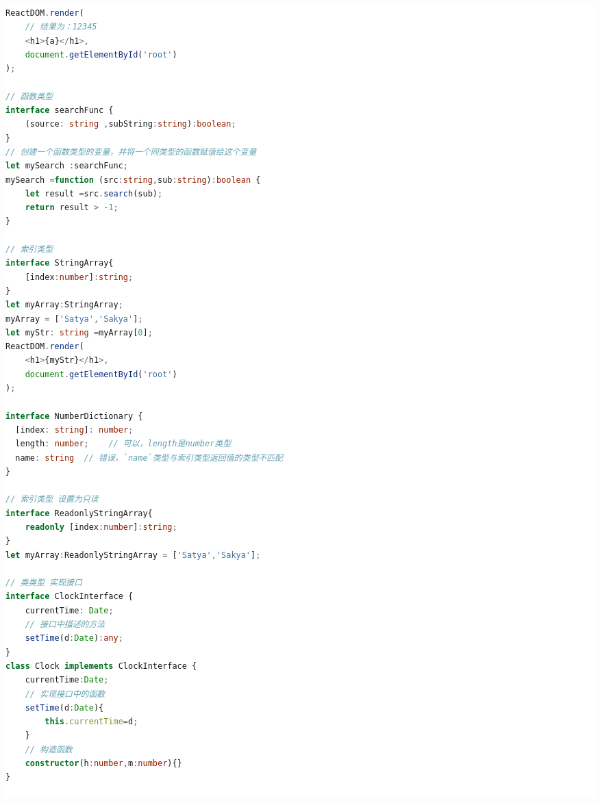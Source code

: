 ```TypeScript
ReactDOM.render(
    // 结果为：12345
    <h1>{a}</h1>,
    document.getElementById('root')
);

// 函数类型
interface searchFunc {
    (source: string ,subString:string):boolean;
}
// 创建一个函数类型的变量，并将一个同类型的函数赋值给这个变量
let mySearch :searchFunc;
mySearch =function (src:string,sub:string):boolean {
    let result =src.search(sub);
    return result > -1;
}

// 索引类型
interface StringArray{
    [index:number]:string;
}
let myArray:StringArray;
myArray = ['Satya','Sakya'];
let myStr: string =myArray[0];
ReactDOM.render(
    <h1>{myStr}</h1>,
    document.getElementById('root')
);

interface NumberDictionary {
  [index: string]: number;
  length: number;    // 可以，length是number类型
  name: string  // 错误，`name`类型与索引类型返回值的类型不匹配
}

// 索引类型 设置为只读
interface ReadonlyStringArray{
    readonly [index:number]:string;
}
let myArray:ReadonlyStringArray = ['Satya','Sakya'];

// 类类型 实现接口
interface ClockInterface {
    currentTime: Date;
    // 接口中描述的方法
    setTime(d:Date):any;
}
class Clock implements ClockInterface {
    currentTime:Date;
    // 实现接口中的函数
    setTime(d:Date){
        this.currentTime=d;
    }
    // 构造函数
    constructor(h:number,m:number){}
}



```
